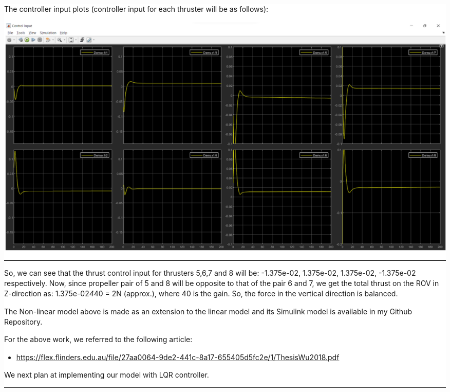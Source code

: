 
The controller input plots (controller input for each thruster will be as follows):


![80835ab6d570de6cd5bb53d4d59e758a.png](../_resources/156d740230b54c1fa19999bc70578f28.png)

--- 

So, we can see that the thrust control input for thrusters 5,6,7 and 8 will be: -1.375e-02, 1.375e-02, 1.375e-02, -1.375e-02 respectively.
Now, since propeller pair of 5 and 8 will be opposite to that of the pair 6 and 7, we get the total thrust on the ROV in Z-direction as:
1.375e-02*4*40 = 2N (approx.), where 40 is the gain. 
So, the force in the vertical direction is balanced.

The Non-linear model above is made as an extension to the linear model and its Simulink model is available in my Github Repository. 

For the above work, we referred to the following article:
- https://flex.flinders.edu.au/file/27aa0064-9de2-441c-8a17-655405d5fc2e/1/ThesisWu2018.pdf

We next plan at implementing our model with LQR controller. 

---